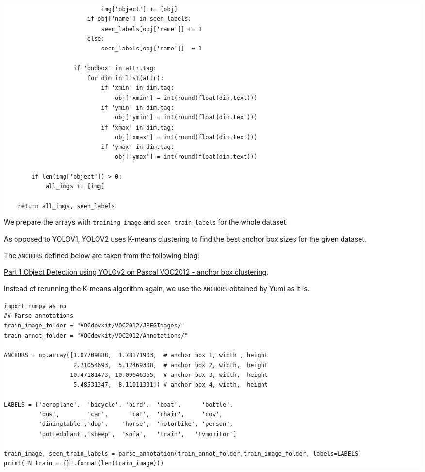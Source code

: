```
                            img['object'] += [obj]
                        if obj['name'] in seen_labels:
                            seen_labels[obj['name']] += 1
                        else:
                            seen_labels[obj['name']]  = 1
                            
                    if 'bndbox' in attr.tag:
                        for dim in list(attr):
                            if 'xmin' in dim.tag:
                                obj['xmin'] = int(round(float(dim.text)))
                            if 'ymin' in dim.tag:
                                obj['ymin'] = int(round(float(dim.text)))
                            if 'xmax' in dim.tag:
                                obj['xmax'] = int(round(float(dim.text)))
                            if 'ymax' in dim.tag:
                                obj['ymax'] = int(round(float(dim.text)))

        if len(img['object']) > 0:
            all_imgs += [img]
                        
    return all_imgs, seen_labels
```

We prepare the arrays with `training_image` and `seen_train_labels` for the whole dataset. 

As opposed to YOLOV1, YOLOV2 uses K-means clustering to find the best anchor box sizes for the given dataset. 

The `ANCHORS` defined below are taken from the following blog: 

[Part 1 Object Detection using YOLOv2 on Pascal VOC2012 - anchor box clustering](https://fairyonice.github.io/Part_1_Object_Detection_with_Yolo_for_VOC_2014_data_anchor_box_clustering.html).

Instead of rerunning the K-means algorithm again, we use the `ANCHORS` obtained by [Yumi](https://fairyonice.github.io/) as it is.  
 


```
import numpy as np
## Parse annotations 
train_image_folder = "VOCdevkit/VOC2012/JPEGImages/"
train_annot_folder = "VOCdevkit/VOC2012/Annotations/"

ANCHORS = np.array([1.07709888,  1.78171903,  # anchor box 1, width , height
                    2.71054693,  5.12469308,  # anchor box 2, width,  height
                   10.47181473, 10.09646365,  # anchor box 3, width,  height
                    5.48531347,  8.11011331]) # anchor box 4, width,  height

LABELS = ['aeroplane',  'bicycle', 'bird',  'boat',      'bottle', 
          'bus',        'car',      'cat',  'chair',     'cow',
          'diningtable','dog',    'horse',  'motorbike', 'person',
          'pottedplant','sheep',  'sofa',   'train',   'tvmonitor']

train_image, seen_train_labels = parse_annotation(train_annot_folder,train_image_folder, labels=LABELS)
print("N train = {}".format(len(train_image)))
```

